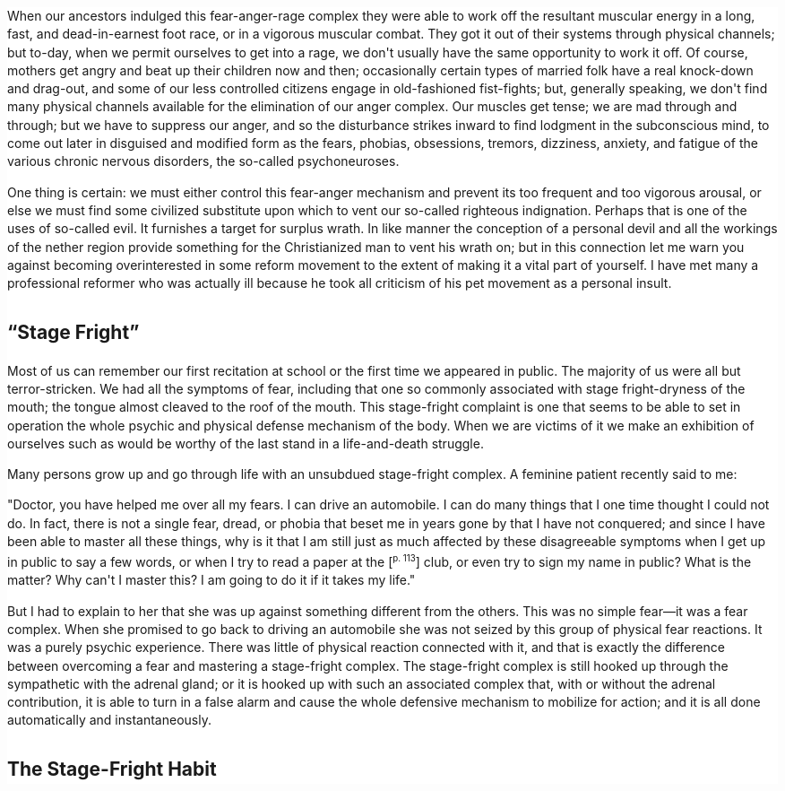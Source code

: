 When our ancestors indulged this fear-anger-rage complex they were able to work off the resultant muscular energy in a long, fast, and dead-in-earnest foot race, or in a vigorous muscular combat. They got it out of their systems through physical channels; but to-day, when we permit ourselves to get into a rage, we don't usually have the same opportunity to work it off. Of course, mothers get angry and beat up their children now and then; occasionally certain types of married folk have a real knock-down and drag-out, and some of our less controlled citizens engage in old-fashioned fist-fights; but, generally speaking, we don't find many physical channels available for the elimination of our anger complex. Our muscles get tense; we are mad through and through; but we have to suppress our anger, and so the disturbance strikes inward to find lodgment in the subconscious mind, to come out later in disguised and modified form as the fears, phobias, obsessions, tremors, dizziness, anxiety, and fatigue of the various chronic nervous disorders, the so-called psychoneuroses.

One thing is certain: we must either control this fear-anger mechanism and prevent its too frequent and too vigorous arousal, or else we must find some civilized substitute upon which to vent our so-called righteous indignation. Perhaps that is one of the uses of so-called evil. It furnishes a target for surplus wrath. In like manner the conception of a personal devil and all the workings of the nether region provide something for the Christianized man to vent his wrath on; but in this connection let me warn you against becoming overinterested in some reform movement to the extent of making it a vital part of yourself. I have met many a professional reformer who was actually ill because he took all criticism of his pet movement as a personal insult.

## “Stage Fright”

Most of us can remember our first recitation at school or the first time we appeared in public. The majority of us were all but terror-stricken. We had all the symptoms of fear, including that one so commonly associated with stage fright-dryness of the mouth; the tongue almost cleaved to the roof of the mouth. This stage-fright complaint is one that seems to be able to set in operation the whole psychic and physical defense mechanism of the body. When we are victims of it we make an exhibition of ourselves such as would be worthy of the last stand in a life-and-death struggle.

Many persons grow up and go through life with an unsubdued stage-fright complex. A feminine patient recently said to me:

"Doctor, you have helped me over all my fears. I can drive an automobile. I can do many things that I one time thought I could not do. In fact, there is not a single fear, dread, or phobia that beset me in years gone by that I have not conquered; and since I have been able to master all these things, why is it that I am still just as much affected by these disagreeable symptoms when I get up in public to say a few words, or when I try to read a paper at the <span id="p113">[<sup><small>p. 113</small></sup>]</span> club, or even try to sign my name in public? What is the matter? Why can't I master this? I am going to do it if it takes my life."

But I had to explain to her that she was up against something different from the others. This was no simple fear—it was a fear complex. When she promised to go back to driving an automobile she was not seized by this group of physical fear reactions. It was a purely psychic experience. There was little of physical reaction connected with it, and that is exactly the difference between overcoming a fear and mastering a stage-fright complex. The stage-fright complex is still hooked up through the sympathetic with the adrenal gland; or it is hooked up with such an associated complex that, with or without the adrenal contribution, it is able to turn in a false alarm and cause the whole defensive mechanism to mobilize for action; and it is all done automatically and instantaneously.

## The Stage-Fright Habit
